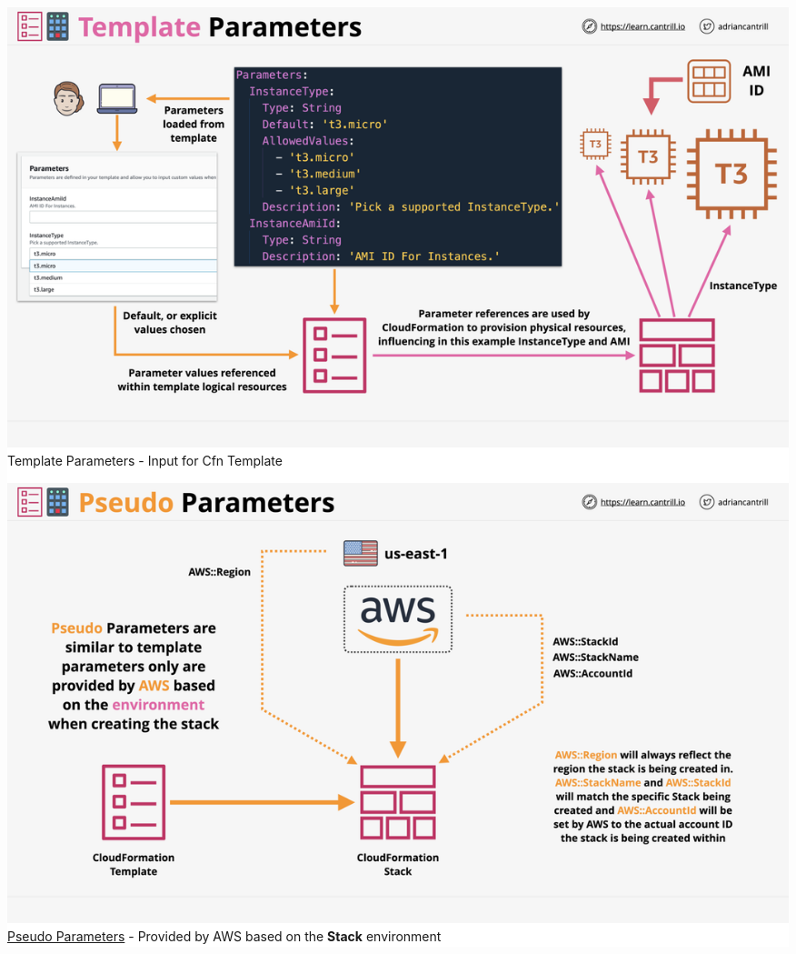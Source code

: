 ![Alt text](../2100-IAC_CLOUDFORMATION/00_LEARNINGAIDS/TemplateParameters-1.png)
Template Parameters - Input for Cfn Template

![Alt text](../2100-IAC_CLOUDFORMATION/00_LEARNINGAIDS/PseudoParameters-1.png)
[Pseudo Parameters](https://docs.aws.amazon.com/AWSCloudFormation/latest/UserGuide/pseudo-parameter-reference.html) - Provided by AWS based on the **Stack** environment
